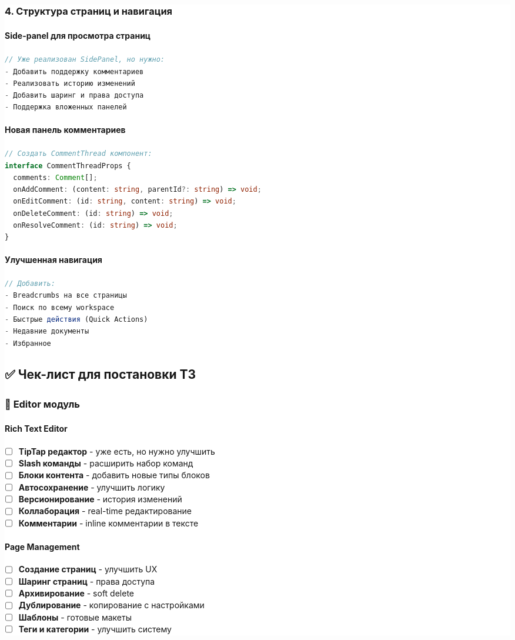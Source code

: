 ### 4. **Структура страниц и навигация**

#### Side-panel для просмотра страниц
```typescript
// Уже реализован SidePanel, но нужно:
- Добавить поддержку комментариев
- Реализовать историю изменений
- Добавить шаринг и права доступа
- Поддержка вложенных панелей
```

#### Новая панель комментариев
```typescript
// Создать CommentThread компонент:
interface CommentThreadProps {
  comments: Comment[];
  onAddComment: (content: string, parentId?: string) => void;
  onEditComment: (id: string, content: string) => void;
  onDeleteComment: (id: string) => void;
  onResolveComment: (id: string) => void;
}
```

#### Улучшенная навигация
```typescript
// Добавить:
- Breadcrumbs на все страницы
- Поиск по всему workspace
- Быстрые действия (Quick Actions)
- Недавние документы
- Избранное
```

## ✅ Чек-лист для постановки ТЗ

### 📝 **Editor модуль**

#### Rich Text Editor
- [ ] **TipTap редактор** - уже есть, но нужно улучшить
- [ ] **Slash команды** - расширить набор команд
- [ ] **Блоки контента** - добавить новые типы блоков
- [ ] **Автосохранение** - улучшить логику
- [ ] **Версионирование** - история изменений
- [ ] **Коллаборация** - real-time редактирование
- [ ] **Комментарии** - inline комментарии в тексте

#### Page Management
- [ ] **Создание страниц** - улучшить UX
- [ ] **Шаринг страниц** - права доступа
- [ ] **Архивирование** - soft delete
- [ ] **Дублирование** - копирование с настройками
- [ ] **Шаблоны** - готовые макеты
- [ ] **Теги и категории** - улучшить систему
